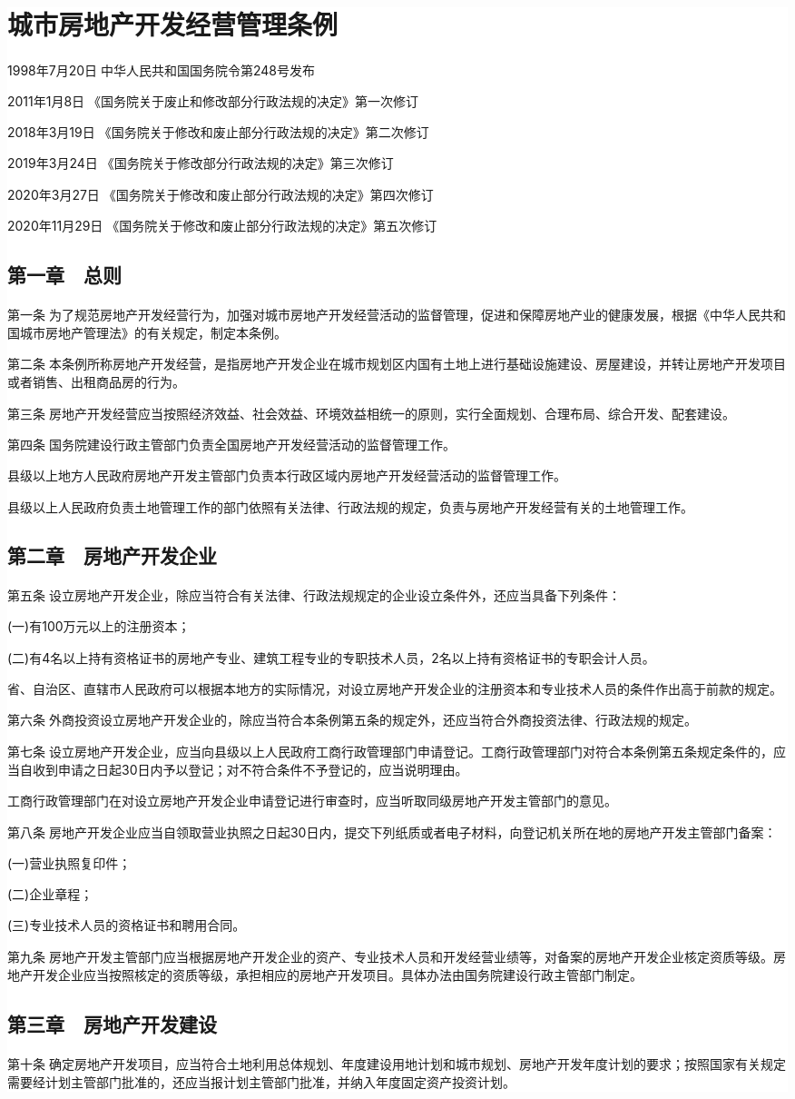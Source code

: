 # 城市房地产开发经营管理条例

1998年7月20日 中华人民共和国国务院令第248号发布

2011年1月8日 《国务院关于废止和修改部分行政法规的决定》第一次修订

2018年3月19日 《国务院关于修改和废止部分行政法规的决定》第二次修订

2019年3月24日 《国务院关于修改部分行政法规的决定》第三次修订

2020年3月27日 《国务院关于修改和废止部分行政法规的决定》第四次修订

2020年11月29日 《国务院关于修改和废止部分行政法规的决定》第五次修订



## 第一章　总则

第一条 为了规范房地产开发经营行为，加强对城市房地产开发经营活动的监督管理，促进和保障房地产业的健康发展，根据《中华人民共和国城市房地产管理法》的有关规定，制定本条例。

第二条 本条例所称房地产开发经营，是指房地产开发企业在城市规划区内国有土地上进行基础设施建设、房屋建设，并转让房地产开发项目或者销售、出租商品房的行为。

第三条 房地产开发经营应当按照经济效益、社会效益、环境效益相统一的原则，实行全面规划、合理布局、综合开发、配套建设。

第四条 国务院建设行政主管部门负责全国房地产开发经营活动的监督管理工作。

县级以上地方人民政府房地产开发主管部门负责本行政区域内房地产开发经营活动的监督管理工作。

县级以上人民政府负责土地管理工作的部门依照有关法律、行政法规的规定，负责与房地产开发经营有关的土地管理工作。

## 第二章　房地产开发企业

第五条 设立房地产开发企业，除应当符合有关法律、行政法规规定的企业设立条件外，还应当具备下列条件：

(一)有100万元以上的注册资本；

(二)有4名以上持有资格证书的房地产专业、建筑工程专业的专职技术人员，2名以上持有资格证书的专职会计人员。

省、自治区、直辖市人民政府可以根据本地方的实际情况，对设立房地产开发企业的注册资本和专业技术人员的条件作出高于前款的规定。

第六条 外商投资设立房地产开发企业的，除应当符合本条例第五条的规定外，还应当符合外商投资法律、行政法规的规定。

第七条 设立房地产开发企业，应当向县级以上人民政府工商行政管理部门申请登记。工商行政管理部门对符合本条例第五条规定条件的，应当自收到申请之日起30日内予以登记；对不符合条件不予登记的，应当说明理由。

工商行政管理部门在对设立房地产开发企业申请登记进行审查时，应当听取同级房地产开发主管部门的意见。

第八条 房地产开发企业应当自领取营业执照之日起30日内，提交下列纸质或者电子材料，向登记机关所在地的房地产开发主管部门备案：

(一)营业执照复印件；

(二)企业章程；

(三)专业技术人员的资格证书和聘用合同。

第九条 房地产开发主管部门应当根据房地产开发企业的资产、专业技术人员和开发经营业绩等，对备案的房地产开发企业核定资质等级。房地产开发企业应当按照核定的资质等级，承担相应的房地产开发项目。具体办法由国务院建设行政主管部门制定。

## 第三章　房地产开发建设

第十条 确定房地产开发项目，应当符合土地利用总体规划、年度建设用地计划和城市规划、房地产开发年度计划的要求；按照国家有关规定需要经计划主管部门批准的，还应当报计划主管部门批准，并纳入年度固定资产投资计划。
